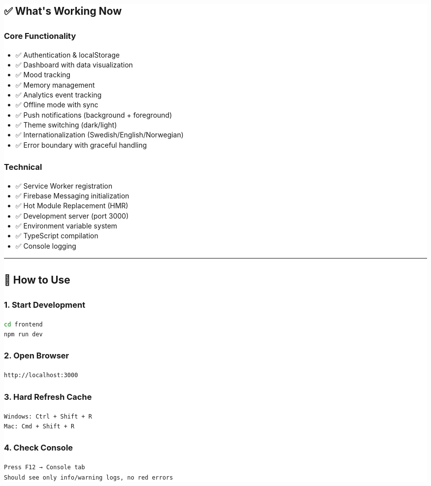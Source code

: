 
## ✅ What's Working Now

### Core Functionality
- ✅ Authentication & localStorage
- ✅ Dashboard with data visualization
- ✅ Mood tracking
- ✅ Memory management
- ✅ Analytics event tracking
- ✅ Offline mode with sync
- ✅ Push notifications (background + foreground)
- ✅ Theme switching (dark/light)
- ✅ Internationalization (Swedish/English/Norwegian)
- ✅ Error boundary with graceful handling

### Technical
- ✅ Service Worker registration
- ✅ Firebase Messaging initialization
- ✅ Hot Module Replacement (HMR)
- ✅ Development server (port 3000)
- ✅ Environment variable system
- ✅ TypeScript compilation
- ✅ Console logging

---

## 🎯 How to Use

### 1. Start Development
```bash
cd frontend
npm run dev
```

### 2. Open Browser
```
http://localhost:3000
```

### 3. Hard Refresh Cache
```
Windows: Ctrl + Shift + R
Mac: Cmd + Shift + R
```

### 4. Check Console
```
Press F12 → Console tab
Should see only info/warning logs, no red errors
```
